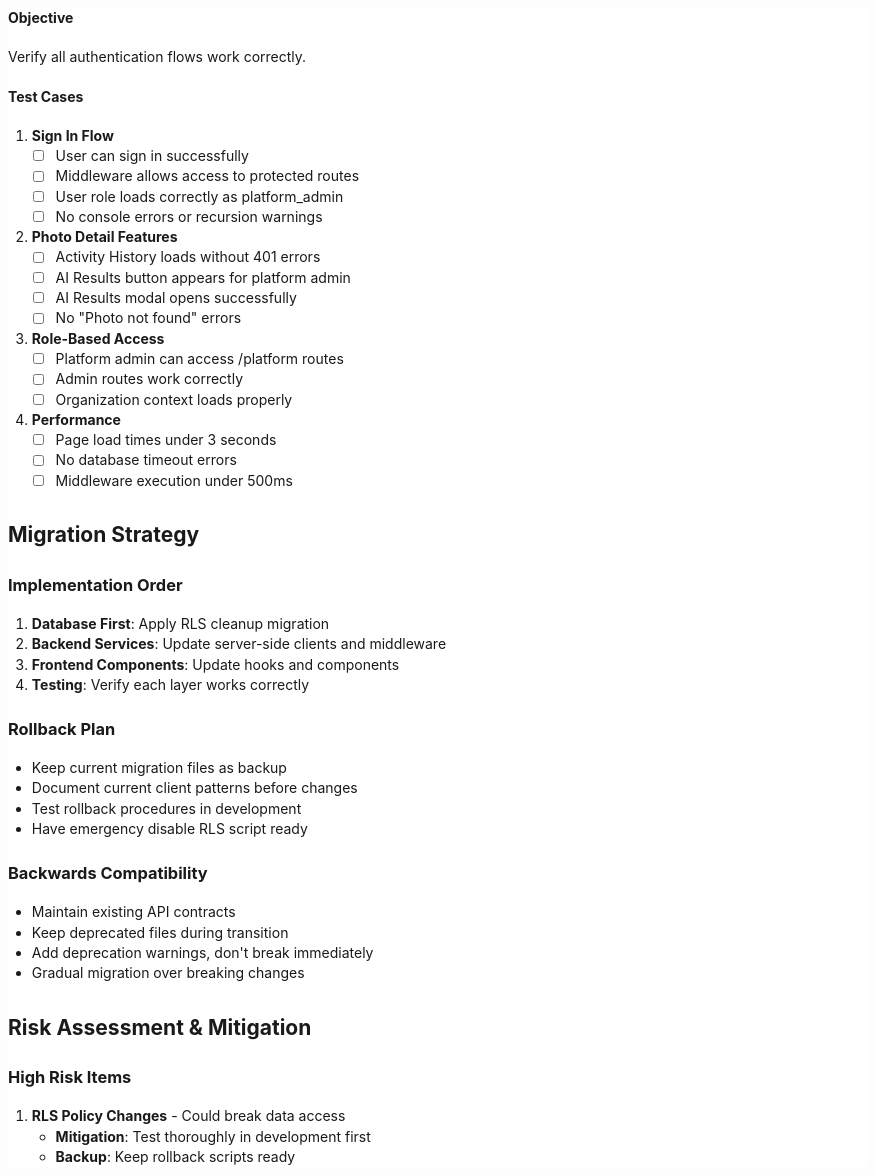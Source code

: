 #### Objective
Verify all authentication flows work correctly.

#### Test Cases

1. **Sign In Flow**
   - [ ] User can sign in successfully
   - [ ] Middleware allows access to protected routes
   - [ ] User role loads correctly as platform_admin
   - [ ] No console errors or recursion warnings

2. **Photo Detail Features**
   - [ ] Activity History loads without 401 errors
   - [ ] AI Results button appears for platform admin
   - [ ] AI Results modal opens successfully
   - [ ] No "Photo not found" errors

3. **Role-Based Access**
   - [ ] Platform admin can access /platform routes
   - [ ] Admin routes work correctly
   - [ ] Organization context loads properly

4. **Performance**
   - [ ] Page load times under 3 seconds
   - [ ] No database timeout errors
   - [ ] Middleware execution under 500ms

## Migration Strategy

### Implementation Order
1. **Database First**: Apply RLS cleanup migration
2. **Backend Services**: Update server-side clients and middleware  
3. **Frontend Components**: Update hooks and components
4. **Testing**: Verify each layer works correctly

### Rollback Plan
- Keep current migration files as backup
- Document current client patterns before changes
- Test rollback procedures in development
- Have emergency disable RLS script ready

### Backwards Compatibility
- Maintain existing API contracts
- Keep deprecated files during transition
- Add deprecation warnings, don't break immediately
- Gradual migration over breaking changes

## Risk Assessment & Mitigation

### High Risk Items
1. **RLS Policy Changes** - Could break data access
   - **Mitigation**: Test thoroughly in development first
   - **Backup**: Keep rollback scripts ready
